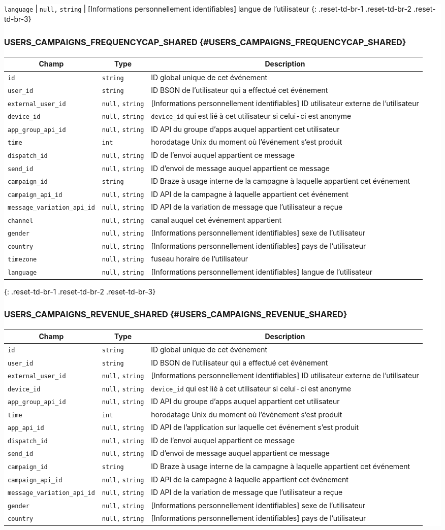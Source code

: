 `language` | `null,`&nbsp;`string` | [Informations personnellement identifiables] langue de l’utilisateur
{: .reset-td-br-1 .reset-td-br-2 .reset-td-br-3}

### USERS_CAMPAIGNS_FREQUENCYCAP_SHARED {#USERS_CAMPAIGNS_FREQUENCYCAP_SHARED}

Champ | Type | Description
------|------|------------
`id` | `string` | ID global unique de cet événement
`user_id` | `string` | ID BSON de l’utilisateur qui a effectué cet événement
`external_user_id` | `null,`&nbsp;`string` | [Informations personnellement identifiables] ID utilisateur externe de l’utilisateur
`device_id` | `null,`&nbsp;`string` | `device_id` qui est lié à cet utilisateur si celui-ci est anonyme
`app_group_api_id` | `null,`&nbsp;`string` | ID API du groupe d’apps auquel appartient cet utilisateur
`time` | `int` | horodatage Unix du moment où l’événement s’est produit
`dispatch_id` | `null,`&nbsp;`string` | ID de l’envoi auquel appartient ce message
`send_id` | `null,`&nbsp;`string` | ID d’envoi de message auquel appartient ce message
`campaign_id` | `string` | ID Braze à usage interne de la campagne à laquelle appartient cet événement
`campaign_api_id` | `null,`&nbsp;`string` | ID API de la campagne à laquelle appartient cet événement
`message_variation_api_id` | `null,`&nbsp;`string` | ID API de la variation de message que l’utilisateur a reçue
`channel` | `null,`&nbsp;`string` | canal auquel cet événement appartient
`gender` | `null,`&nbsp;`string` | [Informations personnellement identifiables] sexe de l’utilisateur
`country` | `null,`&nbsp;`string` | [Informations personnellement identifiables] pays de l’utilisateur
`timezone` | `null,`&nbsp;`string` | fuseau horaire de l’utilisateur
`language` | `null,`&nbsp;`string` | [Informations personnellement identifiables] langue de l’utilisateur
{: .reset-td-br-1 .reset-td-br-2 .reset-td-br-3}

### USERS_CAMPAIGNS_REVENUE_SHARED {#USERS_CAMPAIGNS_REVENUE_SHARED}

Champ | Type | Description
------|------|------------
`id` | `string` | ID global unique de cet événement
`user_id` | `string` | ID BSON de l’utilisateur qui a effectué cet événement
`external_user_id` | `null,`&nbsp;`string` | [Informations personnellement identifiables] ID utilisateur externe de l’utilisateur
`device_id` | `null,`&nbsp;`string` | `device_id` qui est lié à cet utilisateur si celui-ci est anonyme
`app_group_api_id` | `null,`&nbsp;`string` | ID API du groupe d’apps auquel appartient cet utilisateur
`time` | `int` | horodatage Unix du moment où l’événement s’est produit
`app_api_id` | `null,`&nbsp;`string` | ID API de l’application sur laquelle cet événement s’est produit
`dispatch_id` | `null,`&nbsp;`string` | ID de l’envoi auquel appartient ce message
`send_id` | `null,`&nbsp;`string` | ID d’envoi de message auquel appartient ce message
`campaign_id` | `string` | ID Braze à usage interne de la campagne à laquelle appartient cet événement
`campaign_api_id` | `null,`&nbsp;`string` | ID API de la campagne à laquelle appartient cet événement
`message_variation_api_id` | `null,`&nbsp;`string` | ID API de la variation de message que l’utilisateur a reçue
`gender` | `null,`&nbsp;`string` | [Informations personnellement identifiables] sexe de l’utilisateur
`country` | `null,`&nbsp;`string` | [Informations personnellement identifiables] pays de l’utilisateur
